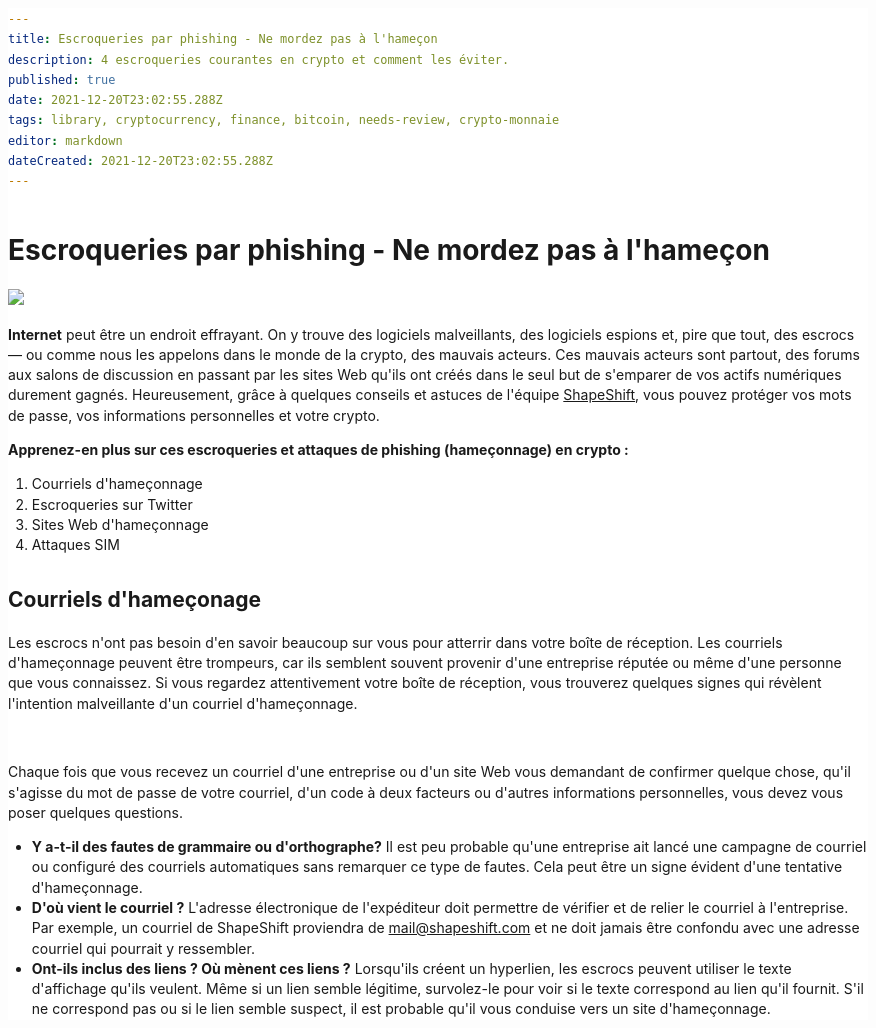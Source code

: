 ```yaml
---
title: Escroqueries par phishing - Ne mordez pas à l'hameçon
description: 4 escroqueries courantes en crypto et comment les éviter.
published: true
date: 2021-12-20T23:02:55.288Z
tags: library, cryptocurrency, finance, bitcoin, needs-review, crypto-monnaie
editor: markdown
dateCreated: 2021-12-20T23:02:55.288Z
---
```


# Escroqueries par phishing - Ne mordez pas à l'hameçon

![](https://assets.website-files.com/5e9a09610b7dce71f87f7f17/5e9a22df12c39069d0650df5_5e993af900cd2662cc1de00a_1_ulwg2rVOvHXTBL80MH_E7g.png)

**Internet** peut être un endroit effrayant. On y trouve des logiciels malveillants, des logiciels espions et, pire que tout, des escrocs — ou comme nous les appelons dans le monde de la crypto, des mauvais acteurs. Ces mauvais acteurs sont partout, des forums aux salons de discussion en passant par les sites Web qu'ils ont créés dans le seul but de s'emparer de vos actifs numériques durement gagnés. Heureusement, grâce à quelques conseils et astuces de l'équipe [ShapeShift](http://shapeshift.com/), vous pouvez protéger vos mots de passe, vos informations personnelles et votre crypto.

**Apprenez-en plus sur ces escroqueries et attaques de phishing (hameçonnage) en crypto :**

1. Courriels d'hameçonnage
2. Escroqueries sur Twitter
3. Sites Web d'hameçonnage
4. Attaques SIM 

## Courriels d'hameçonage

Les escrocs n'ont pas besoin d'en savoir beaucoup sur vous pour atterrir dans votre boîte de réception. Les courriels d'hameçonnage peuvent être trompeurs, car ils semblent souvent provenir d'une entreprise réputée ou même d'une personne que vous connaissez. Si vous regardez attentivement votre boîte de réception, vous trouverez quelques signes qui révèlent l'intention malveillante d'un courriel d'hameçonnage.

<iframe allowfullscreen="" frameborder="0" scrolling="auto" src="https://cdn.embedly.com/widgets/media.html?src=https%3A%2F%2Fwww.youtube.com%2Fembed%2FBnmneAjVrM4%3Ffeature%3Doembed&amp;display_name=YouTube&amp;url=https%3A%2F%2Fwww.youtube.com%2Fwatch%3Fv%3DBnmneAjVrM4&amp;image=https%3A%2F%2Fi.ytimg.com%2Fvi%2FBnmneAjVrM4%2Fhqdefault.jpg&amp;key=a19fcc184b9711e1b4764040d3dc5c07&amp;type=text%2Fhtml&amp;schema=youtube"></iframe>

<br/>

Chaque fois que vous recevez un courriel d'une entreprise ou d'un site Web vous demandant de confirmer quelque chose, qu'il s'agisse du mot de passe de votre courriel, d'un code à deux facteurs ou d'autres informations personnelles, vous devez vous poser quelques questions.<br/> 

* **Y a-t-il des fautes de grammaire ou d'orthographe?** Il est peu probable qu'une entreprise ait lancé une campagne de courriel ou configuré des courriels automatiques sans remarquer ce type de fautes. Cela peut être un signe évident d'une tentative d'hameçonnage.
* **D'où vient le courriel ?** L'adresse électronique de l'expéditeur doit permettre de vérifier et de relier le courriel à l'entreprise. Par exemple, un courriel de ShapeShift proviendra de [mail@shapeshift.com](mailto:mail@shapeshift.com) et ne doit jamais être confondu avec une adresse courriel qui pourrait y ressembler.
* **Ont-ils inclus des liens ? Où mènent ces liens ?** Lorsqu'ils créent un hyperlien, les escrocs peuvent utiliser le texte d'affichage qu'ils veulent. Même si un lien semble légitime, survolez-le pour voir si le texte correspond au lien qu'il fournit. S'il ne correspond pas ou si le lien semble suspect, il est probable qu'il vous conduise vers un site d'hameçonnage.